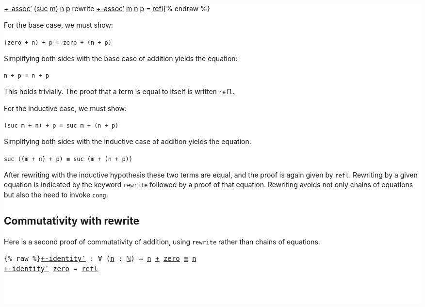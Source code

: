 <a id="20453" href="{% endraw %}{{ site.baseurl }}{% link out/plfa/Induction.md %}{% raw %}#20346" class="Function">+-assoc′</a> <a id="20462" class="Symbol">(</a><a id="20463" href="https://agda.github.io/agda-stdlib/Agda.Builtin.Nat.html#128" class="InductiveConstructor">suc</a> <a id="20467" href="{% endraw %}{{ site.baseurl }}{% link out/plfa/Induction.md %}{% raw %}#20467" class="Bound">m</a><a id="20468" class="Symbol">)</a> <a id="20470" href="{% endraw %}{{ site.baseurl }}{% link out/plfa/Induction.md %}{% raw %}#20470" class="Bound">n</a> <a id="20472" href="{% endraw %}{{ site.baseurl }}{% link out/plfa/Induction.md %}{% raw %}#20472" class="Bound">p</a>  <a id="20475" class="Keyword">rewrite</a> <a id="20483" href="{% endraw %}{{ site.baseurl }}{% link out/plfa/Induction.md %}{% raw %}#20346" class="Function">+-assoc′</a> <a id="20492" href="{% endraw %}{{ site.baseurl }}{% link out/plfa/Induction.md %}{% raw %}#20467" class="Bound">m</a> <a id="20494" href="{% endraw %}{{ site.baseurl }}{% link out/plfa/Induction.md %}{% raw %}#20470" class="Bound">n</a> <a id="20496" href="{% endraw %}{{ site.baseurl }}{% link out/plfa/Induction.md %}{% raw %}#20472" class="Bound">p</a>  <a id="20499" class="Symbol">=</a>  <a id="20502" href="https://agda.github.io/agda-stdlib/Agda.Builtin.Equality.html#140" class="InductiveConstructor">refl</a>{% endraw %}</pre>

For the base case, we must show:

    (zero + n) + p ≡ zero + (n + p)

Simplifying both sides with the base case of addition yields the equation:

    n + p ≡ n + p

This holds trivially. The proof that a term is equal to itself is written `refl`.

For the inductive case, we must show:

    (suc m + n) + p ≡ suc m + (n + p)

Simplifying both sides with the inductive case of addition yields the equation:

    suc ((m + n) + p) ≡ suc (m + (n + p))

After rewriting with the inductive hypothesis these two terms are equal, and the
proof is again given by `refl`.  Rewriting by a given equation is indicated by
the keyword `rewrite` followed by a proof of that equation.  Rewriting avoids
not only chains of equations but also the need to invoke `cong`.


## Commutativity with rewrite

Here is a second proof of commutativity of addition, using `rewrite` rather than
chains of equations.
<pre class="Agda">{% raw %}<a id="+-identity′"></a><a id="21421" href="{% endraw %}{{ site.baseurl }}{% link out/plfa/Induction.md %}{% raw %}#21421" class="Function">+-identity′</a> <a id="21433" class="Symbol">:</a> <a id="21435" class="Symbol">∀</a> <a id="21437" class="Symbol">(</a><a id="21438" href="{% endraw %}{{ site.baseurl }}{% link out/plfa/Induction.md %}{% raw %}#21438" class="Bound">n</a> <a id="21440" class="Symbol">:</a> <a id="21442" href="https://agda.github.io/agda-stdlib/Agda.Builtin.Nat.html#97" class="Datatype">ℕ</a><a id="21443" class="Symbol">)</a> <a id="21445" class="Symbol">→</a> <a id="21447" href="{% endraw %}{{ site.baseurl }}{% link out/plfa/Induction.md %}{% raw %}#21438" class="Bound">n</a> <a id="21449" href="https://agda.github.io/agda-stdlib/Agda.Builtin.Nat.html#230" class="Primitive Operator">+</a> <a id="21451" href="https://agda.github.io/agda-stdlib/Agda.Builtin.Nat.html#115" class="InductiveConstructor">zero</a> <a id="21456" href="https://agda.github.io/agda-stdlib/Agda.Builtin.Equality.html#83" class="Datatype Operator">≡</a> <a id="21458" href="{% endraw %}{{ site.baseurl }}{% link out/plfa/Induction.md %}{% raw %}#21438" class="Bound">n</a>
<a id="21460" href="{% endraw %}{{ site.baseurl }}{% link out/plfa/Induction.md %}{% raw %}#21421" class="Function">+-identity′</a> <a id="21472" href="https://agda.github.io/agda-stdlib/Agda.Builtin.Nat.html#115" class="InductiveConstructor">zero</a> <a id="21477" class="Symbol">=</a> <a id="21479" href="https://agda.github.io/agda-stdlib/Agda.Builtin.Equality.html#140" class="InductiveConstructor">refl</a>